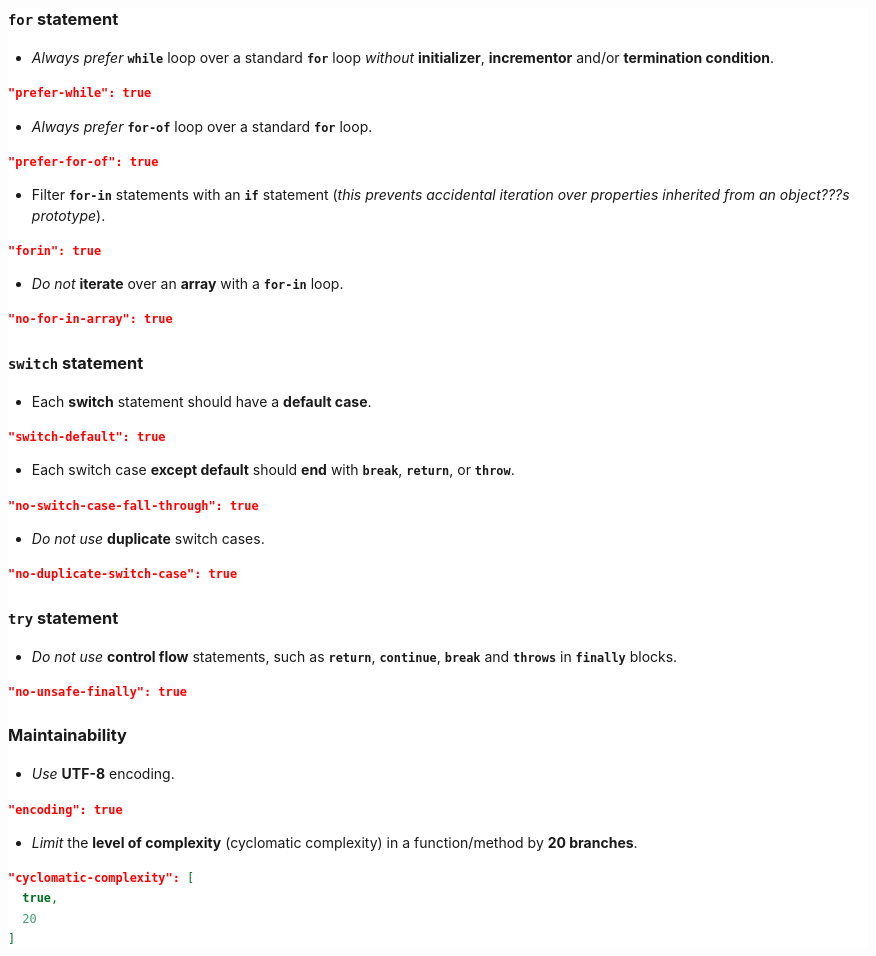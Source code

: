 ### <a name="for-statement"></a> `for` statement
- *Always prefer* **`while`** loop over a standard **`for`** loop *without* **initializer**, **incrementor** and/or **termination condition**.
```json
"prefer-while": true
```

- *Always prefer* **`for-of`** loop over a standard **`for`** loop.
```json
"prefer-for-of": true
```

- Filter **`for-in`** statements with an **`if`** statement (*this prevents accidental iteration over properties inherited
from an object???s prototype*).
```json
"forin": true
```

- *Do not* **iterate** over an **array** with a **`for-in`** loop.
```json
"no-for-in-array": true
```

### <a name="switch-statement"></a> `switch` statement
- Each **switch** statement should have a **default case**.
```json
"switch-default": true
```

- Each switch case **except default** should **end** with **`break`**, **`return`**, or **`throw`**.
```json
"no-switch-case-fall-through": true
```

- *Do not use* **duplicate** switch cases.
```json
"no-duplicate-switch-case": true
```

### <a name="try-statement"></a> `try` statement
- *Do not use* **control flow** statements, such as **`return`**, **`continue`**, **`break`** and **`throws`** in **`finally`**
blocks.
```json
"no-unsafe-finally": true
```

### <a name="maintainability"></a> Maintainability
- *Use* **UTF-8** encoding.
```json
"encoding": true
```

- *Limit* the **level of complexity** (cyclomatic complexity) in a function/method by **20 branches**.
```json
"cyclomatic-complexity": [
  true,
  20
]
```
